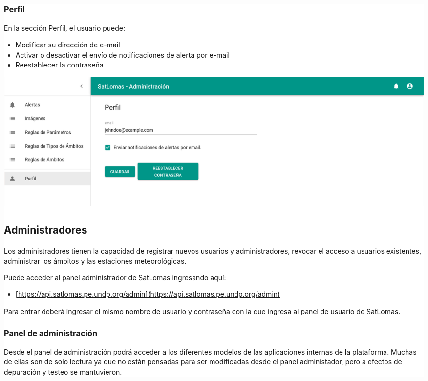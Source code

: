 ### Perfil

En la sección Perfil, el usuario puede:

- Modificar su dirección de e-mail
- Activar o desactivar el envío de notificaciones de alerta por e-mail
- Reestablecer la contraseña

![](img/admin-profile1.png)

## Administradores

Los administradores tienen la capacidad de registrar nuevos usuarios y
administradores, revocar el acceso a usuarios existentes, administrar los
ámbitos y las estaciones meteorológicas.

Puede acceder al panel administrador de SatLomas ingresando aquí:

- [https://api.satlomas.pe.undp.org/admin](https://api.satlomas.pe.undp.org/admin)

Para entrar deberá ingresar el mismo nombre de usuario y contraseña con la
que ingresa al panel de usuario de SatLomas.

### Panel de administración

Desde el panel de administración podrá acceder a los diferentes modelos de
las aplicaciones internas de la plataforma. Muchas de ellas son de solo
lectura ya que no están pensadas para ser modificadas desde el panel
administador, pero a efectos de depuración y testeo se mantuvieron.
